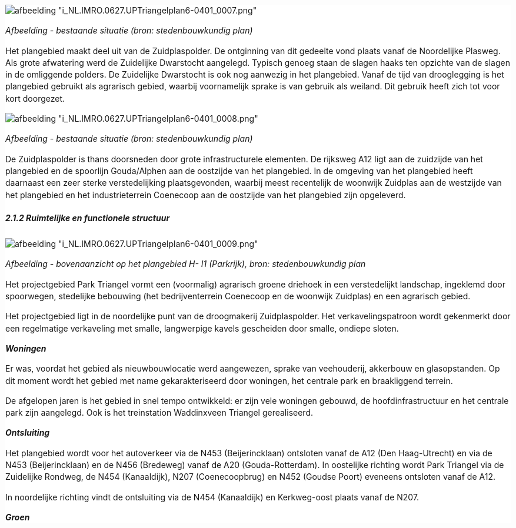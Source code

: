 ![afbeelding "i_NL.IMRO.0627.UPTriangelplan6-0401_0007.png"](i_NL.IMRO.0627.UPTriangelplan6-0401_0007.png)

*Afbeelding \- bestaande situatie (bron: stedenbouwkundig plan)*

Het plangebied maakt deel uit van de Zuidplaspolder. De ontginning van dit gedeelte vond plaats vanaf de Noordelijke Plasweg. Als grote afwatering werd de Zuidelijke Dwarstocht aangelegd. Typisch genoeg staan de slagen haaks ten opzichte van de slagen in de omliggende polders. De Zuidelijke Dwarstocht is ook nog aanwezig in het plangebied. Vanaf de tijd van drooglegging is het plangebied gebruikt als agrarisch gebied, waarbij voornamelijk sprake is van gebruik als weiland. Dit gebruik heeft zich tot voor kort doorgezet.

![afbeelding "i_NL.IMRO.0627.UPTriangelplan6-0401_0008.png"](i_NL.IMRO.0627.UPTriangelplan6-0401_0008.png)

*Afbeelding \- bestaande situatie (bron: stedenbouwkundig plan)*

De Zuidplaspolder is thans doorsneden door grote infrastructurele elementen. De rijksweg A12 ligt aan de zuidzijde van het plangebied en de spoorlijn Gouda/Alphen aan de oostzijde van het plangebied. In de omgeving van het plangebied heeft daarnaast een zeer sterke verstedelijking plaatsgevonden, waarbij meest recentelijk de woonwijk Zuidplas aan de westzijde van het plangebied en het industrieterrein Coenecoop aan de oostzijde van het plangebied zijn opgeleverd.

##### 2\.1\.2 Ruimtelijke en functionele structuur

![afbeelding "i_NL.IMRO.0627.UPTriangelplan6-0401_0009.png"](i_NL.IMRO.0627.UPTriangelplan6-0401_0009.png)

*Afbeelding \- bovenaanzicht op het plangebied H\- I1 (Parkrijk), bron: stedenbouwkundig plan*

Het projectgebied Park Triangel vormt een (voormalig) agrarisch groene driehoek in een verstedelijkt landschap, ingeklemd door spoorwegen, stedelijke bebouwing (het bedrijventerrein Coenecoop en de woonwijk Zuidplas) en een agrarisch gebied.

Het projectgebied ligt in de noordelijke punt van de droogmakerij Zuidplaspolder. Het verkavelingspatroon wordt gekenmerkt door een regelmatige verkaveling met smalle, langwerpige kavels gescheiden door smalle, ondiepe sloten.

***Woningen***

Er was, voordat het gebied als nieuwbouwlocatie werd aangewezen, sprake van veehouderij, akkerbouw en glasopstanden. Op dit moment wordt het gebied met name gekarakteriseerd door woningen, het centrale park en braakliggend terrein.

De afgelopen jaren is het gebied in snel tempo ontwikkeld: er zijn vele woningen gebouwd, de hoofdinfrastructuur en het centrale park zijn aangelegd. Ook is het treinstation Waddinxveen Triangel gerealiseerd.

***Ontsluiting***

Het plangebied wordt voor het autoverkeer via de N453 (Beijerincklaan) ontsloten vanaf de A12 (Den Haag\-Utrecht) en via de N453 (Beijerincklaan) en de N456 (Bredeweg) vanaf de A20 (Gouda\-Rotterdam). In oostelijke richting wordt Park Triangel via de Zuidelijke Rondweg, de N454 (Kanaaldijk), N207 (Coenecoopbrug) en N452 (Goudse Poort) eveneens ontsloten vanaf de A12\.

In noordelijke richting vindt de ontsluiting via de N454 (Kanaaldijk) en Kerkweg\-oost plaats vanaf de N207\.

***Groen***
